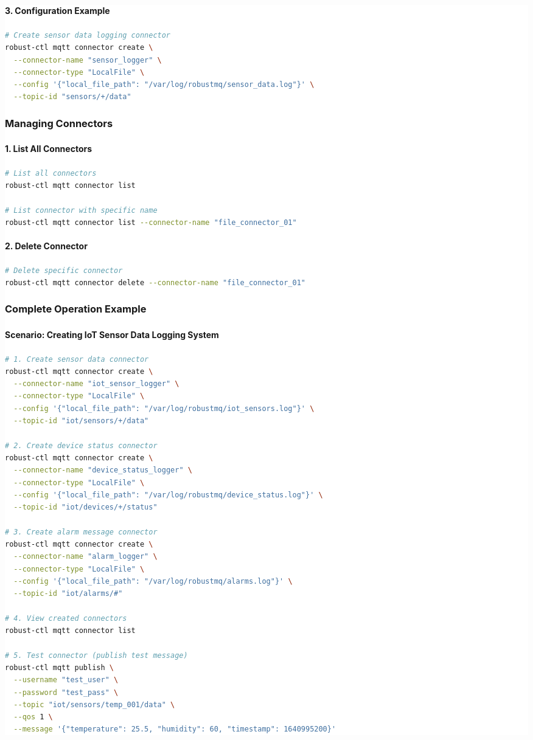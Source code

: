 #### 3. Configuration Example

```bash
# Create sensor data logging connector
robust-ctl mqtt connector create \
  --connector-name "sensor_logger" \
  --connector-type "LocalFile" \
  --config '{"local_file_path": "/var/log/robustmq/sensor_data.log"}' \
  --topic-id "sensors/+/data"
```

### Managing Connectors

#### 1. List All Connectors
```bash
# List all connectors
robust-ctl mqtt connector list

# List connector with specific name
robust-ctl mqtt connector list --connector-name "file_connector_01"
```

#### 2. Delete Connector
```bash
# Delete specific connector
robust-ctl mqtt connector delete --connector-name "file_connector_01"
```

### Complete Operation Example

#### Scenario: Creating IoT Sensor Data Logging System

```bash
# 1. Create sensor data connector
robust-ctl mqtt connector create \
  --connector-name "iot_sensor_logger" \
  --connector-type "LocalFile" \
  --config '{"local_file_path": "/var/log/robustmq/iot_sensors.log"}' \
  --topic-id "iot/sensors/+/data"

# 2. Create device status connector
robust-ctl mqtt connector create \
  --connector-name "device_status_logger" \
  --connector-type "LocalFile" \
  --config '{"local_file_path": "/var/log/robustmq/device_status.log"}' \
  --topic-id "iot/devices/+/status"

# 3. Create alarm message connector
robust-ctl mqtt connector create \
  --connector-name "alarm_logger" \
  --connector-type "LocalFile" \
  --config '{"local_file_path": "/var/log/robustmq/alarms.log"}' \
  --topic-id "iot/alarms/#"

# 4. View created connectors
robust-ctl mqtt connector list

# 5. Test connector (publish test message)
robust-ctl mqtt publish \
  --username "test_user" \
  --password "test_pass" \
  --topic "iot/sensors/temp_001/data" \
  --qos 1 \
  --message '{"temperature": 25.5, "humidity": 60, "timestamp": 1640995200}'
```
